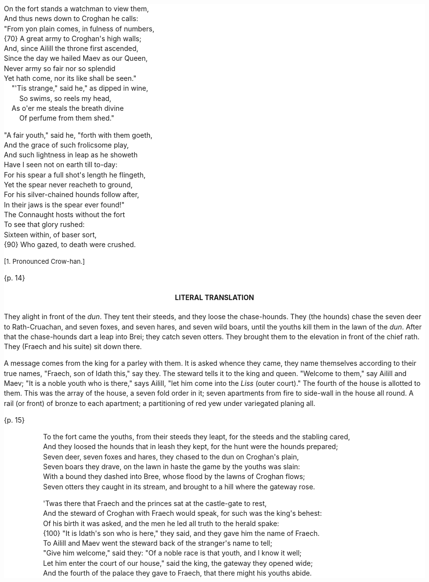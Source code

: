  <p>On the fort stands a watchman to view them,<br>
 And thus news down to Croghan he calls:<br>
 "From yon plain comes, in fulness of numbers,<br>
 {70} A great army to Croghan's high walls;<br>
 And, since Ailill the throne first ascended,<br>
 Since the day we hailed Maev as our Queen,<br>
 Never army so fair nor so splendid<br>
 Yet hath come, nor its like shall be seen."<br>
     "'Tis strange," said he," as dipped in wine,<br>
         So swims, so reels my head,<br>
     As o'er me steals the breath divine<br>
         Of perfume from them shed."</p>
 <p>"A fair youth," said he, "forth with them goeth,<br>
 And the grace of such frolicsome play,<br>
 And such lightness in leap as he showeth<br>
 Have I seen not on earth till to-day:<br>
 For his spear a full shot's length he flingeth,<br>
 Yet the spear never reacheth to ground,<br>
 For his silver-chained hounds follow after,<br>
 In their jaws is the spear ever found!"<br>
 The Connaught hosts without the fort<br>
 To see that glory rushed:<br>
 Sixteen within, of baser sort,<br>
 {90} Who gazed, to death were crushed.</p></dir>
 </dir>
 </dir>
 </dir>
 
 <font size="2"><p>[1. Pronounced Crow-han.]</p>
 </font><p>{p. 14}</p>
 <h4 align="CENTER">LITERAL TRANSLATION</h4>
 <p>They alight in front of the <i>dun</i>. They tent their steeds, and they loose the chase-hounds. They (the hounds) chase the seven deer to Rath-Cruachan, and seven foxes, and seven hares, and seven wild boars, until the youths kill them in the lawn of the <i>dun</i>. After that the chase-hounds dart a leap into Brei; they catch seven otters. They brought them to the elevation in front of the chief rath. They (Fraech and his suite) sit down there.</p>
 <p>A message comes from the king for a parley with them. It is asked whence they came, they name themselves according to their true names, "Fraech, son of Idath this," say they. The steward tells it to the king and queen. "Welcome to them," say Ailill and Maev; "It is a noble youth who is there," says Ailill, "let him come into the <i>Liss</i> (outer court)." The fourth of the house is allotted to them. This was the array of the house, a seven fold order in it; seven apartments from fire to side-wall in the house all round. A rail (or front) of bronze to each apartment; a partitioning of red yew under variegated planing all.</p>
 <p>{p. 15}</p><dir>
 <dir>
 
 <p>To the fort came the youths, from their steeds they leapt, for the steeds and the stabling cared,<br>
 And they loosed the hounds that in leash they kept, for the hunt were the hounds prepared;<br>
 Seven deer, seven foxes and hares, they chased to the dun on Croghan's plain,<br>
 Seven boars they drave, on the lawn in haste the game by the youths was slain:<br>
 With a bound they dashed into Bree, whose flood by the lawns of Croghan flows;<br>
 Seven otters they caught in its stream, and brought to a hill where the gateway rose.</p>
 <p>'Twas there that Fraech and the princes sat at the castle-gate to rest,<br>
 And the steward of Croghan with Fraech would speak, for such was the king's behest:<br>
 Of his birth it was asked, and the men he led all truth to the herald spake:<br>
 {100} "It is Idath's son who is here," they said, and they gave him the name of Fraech.<br>
 To Ailill and Maev went the steward back of the stranger's name to tell;<br>
 "Give him welcome," said they: "Of a noble race is that youth, and I know it well;<br>
 Let him enter the court of our house," said the king, the gateway they opened wide;<br>
 And the fourth of the palace they gave to Fraech, that there might his youths abide.</p><dir>
 <dir>
 